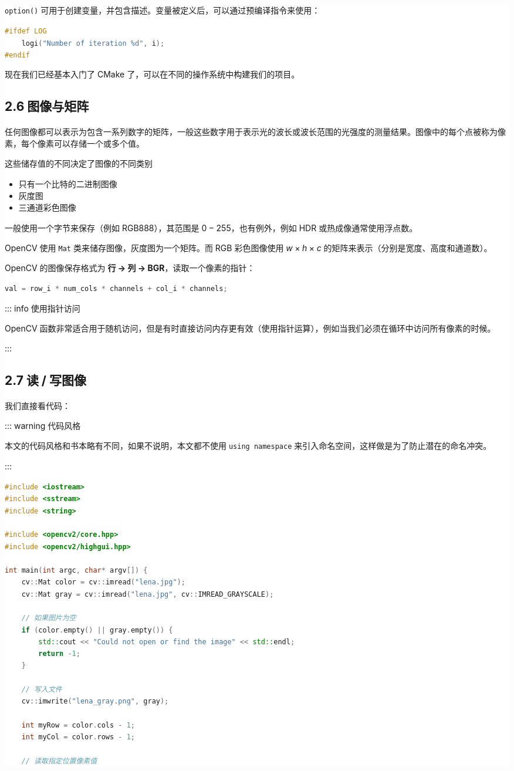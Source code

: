 `option()` 可用于创建变量，并包含描述。变量被定义后，可以通过预编译指令来使用：

```cpp
#ifdef LOG
    logi("Number of iteration %d", i);
#endif
```

现在我们已经基本入门了 CMake 了，可以在不同的操作系统中构建我们的项目。

## 2.6 图像与矩阵

任何图像都可以表示为包含一系列数字的矩阵，一般这些数字用于表示光的波长或波长范围的光强度的测量结果。图像中的每个点被称为像素，每个像素可以存储一个或多个值。

这些储存值的不同决定了图像的不同类别

- 只有一个比特的二进制图像
- 灰度图
- 三通道彩色图像

一般使用一个字节来保存（例如 RGB888），其范围是 $0-255$，也有例外，例如 HDR 或热成像通常使用浮点数。

OpenCV 使用 `Mat` 类来储存图像，灰度图为一个矩阵。而 RGB 彩色图像使用 $w \times h \times c$ 的矩阵来表示（分别是宽度、高度和通道数）。

OpenCV 的图像保存格式为 **行 -> 列 -> BGR**，读取一个像素的指针：

```cpp
val = row_i * num_cols * channels + col_i * channels;
```

::: info 使用指针访问

OpenCV 函数非常适合用于随机访问，但是有时直接访问内存更有效（使用指针运算），例如当我们必须在循环中访问所有像素的时候。

:::

## 2.7 读 / 写图像

我们直接看代码：

::: warning 代码风格

本文的代码风格和书本略有不同，如果不说明，本文都不使用 `using namespace` 来引入命名空间，这样做是为了防止潜在的命名冲突。

:::

```cpp
#include <iostream>
#include <sstream>
#include <string>

#include <opencv2/core.hpp>
#include <opencv2/highgui.hpp>

int main(int argc, char* argv[]) {
    cv::Mat color = cv::imread("lena.jpg");
    cv::Mat gray = cv::imread("lena.jpg", cv::IMREAD_GRAYSCALE);

    // 如果图片为空
    if (color.empty() || gray.empty()) {
        std::cout << "Could not open or find the image" << std::endl;
        return -1;
    }

    // 写入文件
    cv::imwrite("lena_gray.png", gray);

    int myRow = color.cols - 1;
    int myCol = color.rows - 1;

    // 读取指定位置像素值
```